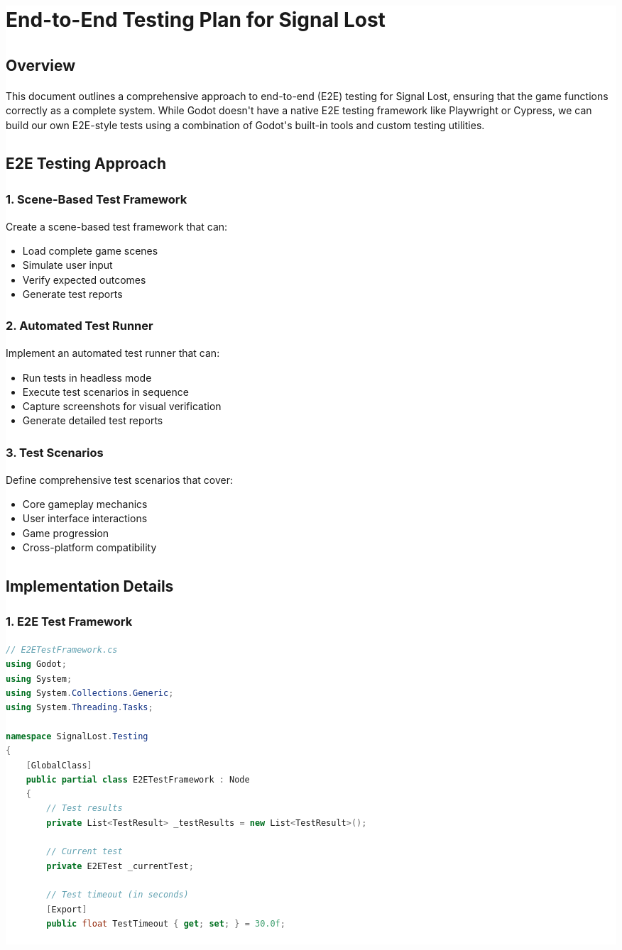 # End-to-End Testing Plan for Signal Lost

## Overview

This document outlines a comprehensive approach to end-to-end (E2E) testing for Signal Lost, ensuring that the game functions correctly as a complete system. While Godot doesn't have a native E2E testing framework like Playwright or Cypress, we can build our own E2E-style tests using a combination of Godot's built-in tools and custom testing utilities.

## E2E Testing Approach

### 1. Scene-Based Test Framework

Create a scene-based test framework that can:
- Load complete game scenes
- Simulate user input
- Verify expected outcomes
- Generate test reports

### 2. Automated Test Runner

Implement an automated test runner that can:
- Run tests in headless mode
- Execute test scenarios in sequence
- Capture screenshots for visual verification
- Generate detailed test reports

### 3. Test Scenarios

Define comprehensive test scenarios that cover:
- Core gameplay mechanics
- User interface interactions
- Game progression
- Cross-platform compatibility

## Implementation Details

### 1. E2E Test Framework

```csharp
// E2ETestFramework.cs
using Godot;
using System;
using System.Collections.Generic;
using System.Threading.Tasks;

namespace SignalLost.Testing
{
    [GlobalClass]
    public partial class E2ETestFramework : Node
    {
        // Test results
        private List<TestResult> _testResults = new List<TestResult>();
        
        // Current test
        private E2ETest _currentTest;
        
        // Test timeout (in seconds)
        [Export]
        public float TestTimeout { get; set; } = 30.0f;
        
```